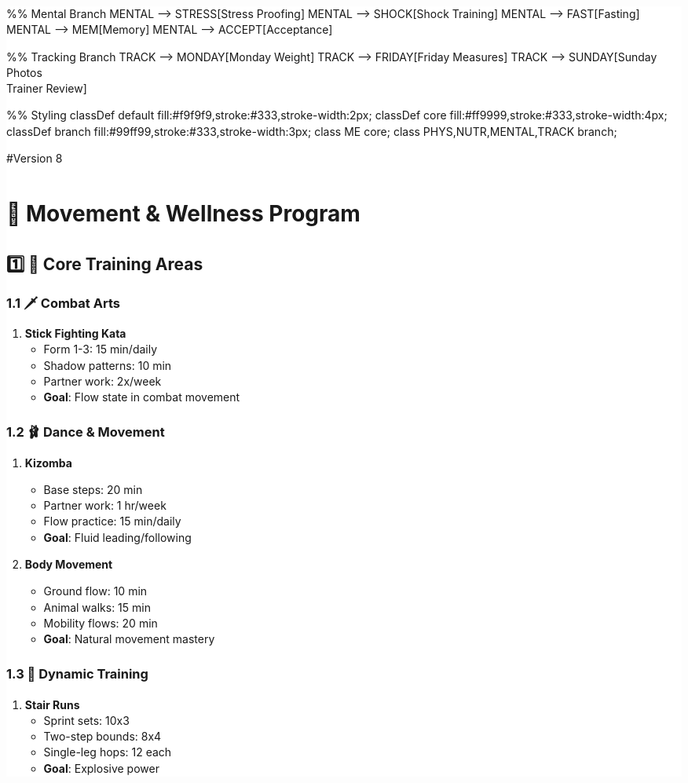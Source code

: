    %% Mental Branch
   MENTAL --> STRESS[Stress Proofing]
   MENTAL --> SHOCK[Shock Training]
   MENTAL --> FAST[Fasting]
   MENTAL --> MEM[Memory]
   MENTAL --> ACCEPT[Acceptance]

   %% Tracking Branch
   TRACK --> MONDAY[Monday Weight]
   TRACK --> FRIDAY[Friday Measures]
   TRACK --> SUNDAY[Sunday Photos<br>Trainer Review]

   %% Styling
   classDef default fill:#f9f9f9,stroke:#333,stroke-width:2px;
   classDef core fill:#ff9999,stroke:#333,stroke-width:4px;
   classDef branch fill:#99ff99,stroke:#333,stroke-width:3px;
   class ME core;
   class PHYS,NUTR,MENTAL,TRACK branch;



#Version 8

# 🧠 Movement & Wellness Program

## 1️⃣ 🎯 Core Training Areas

### 1.1 🗡️ Combat Arts
1. **Stick Fighting Kata**
   - Form 1-3: 15 min/daily
   - Shadow patterns: 10 min
   - Partner work: 2x/week
   - **Goal**: Flow state in combat movement

### 1.2 🩰 Dance & Movement
1. **Kizomba**
   - Base steps: 20 min
   - Partner work: 1 hr/week
   - Flow practice: 15 min/daily
   - **Goal**: Fluid leading/following

2. **Body Movement**
   - Ground flow: 10 min
   - Animal walks: 15 min
   - Mobility flows: 20 min
   - **Goal**: Natural movement mastery

### 1.3 🏃 Dynamic Training
1. **Stair Runs**
   - Sprint sets: 10x3
   - Two-step bounds: 8x4
   - Single-leg hops: 12 each
   - **Goal**: Explosive power
